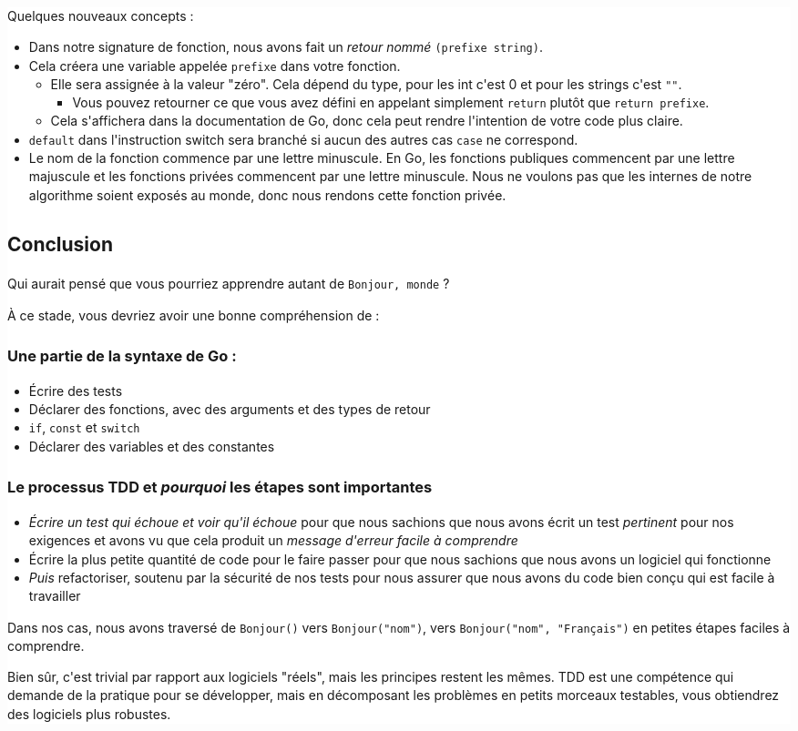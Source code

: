 Quelques nouveaux concepts :

* Dans notre signature de fonction, nous avons fait un _retour nommé_ `(prefixe string)`.
* Cela créera une variable appelée `prefixe` dans votre fonction.
  * Elle sera assignée à la valeur "zéro". Cela dépend du type, pour les int c'est 0 et pour les strings c'est `""`.
    * Vous pouvez retourner ce que vous avez défini en appelant simplement `return` plutôt que `return prefixe`.
  * Cela s'affichera dans la documentation de Go, donc cela peut rendre l'intention de votre code plus claire.
* `default` dans l'instruction switch sera branché si aucun des autres cas `case` ne correspond.
* Le nom de la fonction commence par une lettre minuscule. En Go, les fonctions publiques commencent par une lettre majuscule et les fonctions privées commencent par une lettre minuscule. Nous ne voulons pas que les internes de notre algorithme soient exposés au monde, donc nous rendons cette fonction privée.

## Conclusion

Qui aurait pensé que vous pourriez apprendre autant de `Bonjour, monde` ?

À ce stade, vous devriez avoir une bonne compréhension de :

### Une partie de la syntaxe de Go :

* Écrire des tests
* Déclarer des fonctions, avec des arguments et des types de retour
* `if`, `const` et `switch`
* Déclarer des variables et des constantes

### Le processus TDD et _pourquoi_ les étapes sont importantes

* _Écrire un test qui échoue et voir qu'il échoue_ pour que nous sachions que nous avons écrit un test _pertinent_ pour nos exigences et avons vu que cela produit un _message d'erreur facile à comprendre_
* Écrire la plus petite quantité de code pour le faire passer pour que nous sachions que nous avons un logiciel qui fonctionne
* _Puis_ refactoriser, soutenu par la sécurité de nos tests pour nous assurer que nous avons du code bien conçu qui est facile à travailler

Dans nos cas, nous avons traversé de `Bonjour()` vers `Bonjour("nom")`, vers `Bonjour("nom", "Français")` en petites étapes faciles à comprendre.

Bien sûr, c'est trivial par rapport aux logiciels "réels", mais les principes restent les mêmes. TDD est une compétence qui demande de la pratique pour se développer, mais en décomposant les problèmes en petits morceaux testables, vous obtiendrez des logiciels plus robustes.